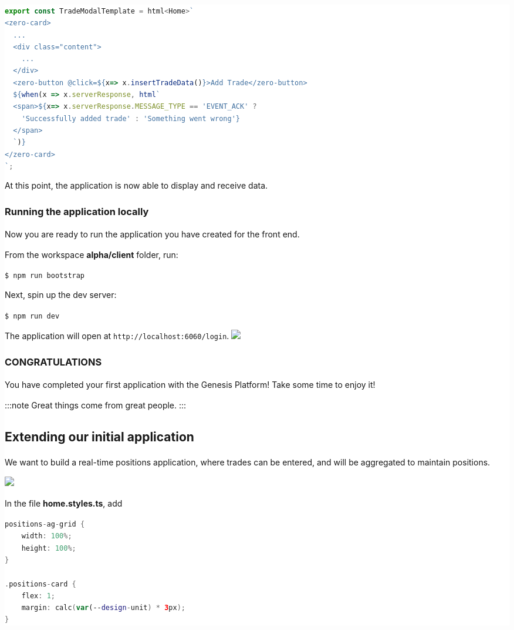 ```ts
export const TradeModalTemplate = html<Home>`
<zero-card>
  ...
  <div class="content">
    ...
  </div>
  <zero-button @click=${x=> x.insertTradeData()}>Add Trade</zero-button>
  ${when(x => x.serverResponse, html`
  <span>${x=> x.serverResponse.MESSAGE_TYPE == 'EVENT_ACK' ? 
    'Successfully added trade' : 'Something went wrong'}
  </span>
  `)}
</zero-card>
`;
```

At this point, the application is now able to display and receive data.

### Running the application locally 

Now you are ready to run the application you have created for the front end.

From the workspace **alpha/client** folder, run:
```
$ npm run bootstrap
```

Next, spin up the dev server:

```
$ npm run dev
```

The application will open at `http://localhost:6060/login`.
![](/img/btfe--positions-example--login.png)

### CONGRATULATIONS
You have completed your first application with the Genesis Platform! Take some time to enjoy it!

:::note
Great things come from great people.
:::


## Extending our initial application

We want to build a real-time positions application, where trades can be entered, and will be aggregated to maintain positions.

![](/img/day2-training-extended-datamodel.png)

In the file **home.styles.ts**, add

```kotlin
positions-ag-grid {
    width: 100%;
    height: 100%;
}

.positions-card {
    flex: 1;
    margin: calc(var(--design-unit) * 3px);
}
```

